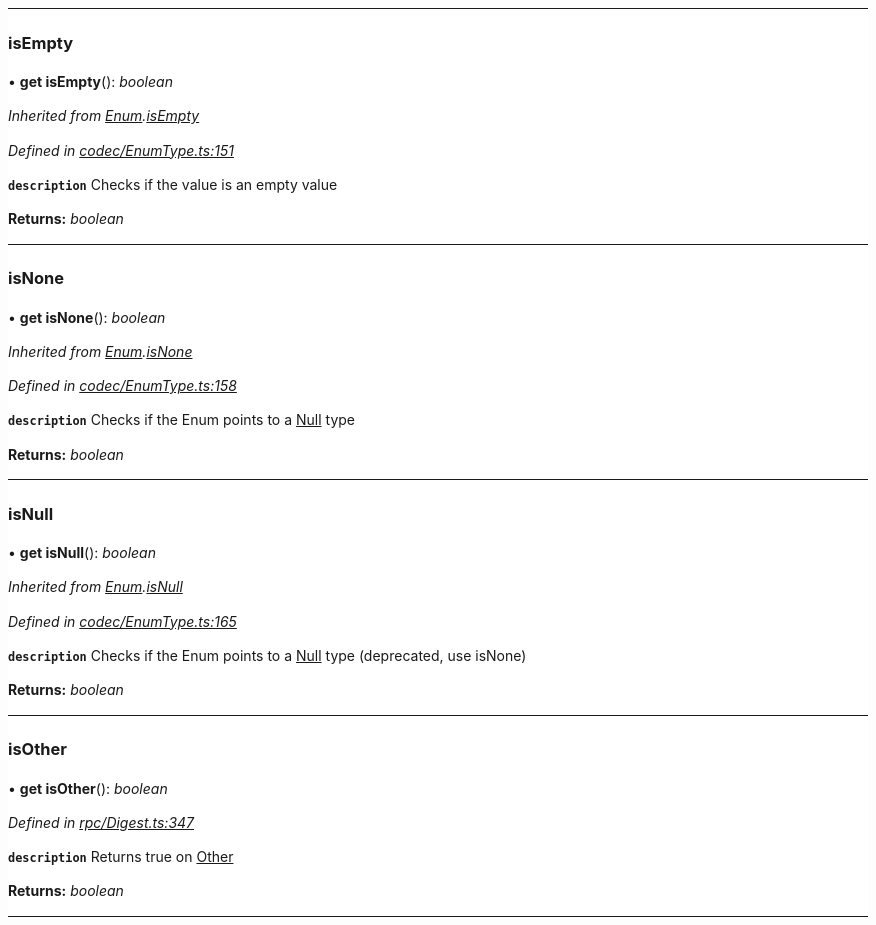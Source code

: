 ___

###  isEmpty

• **get isEmpty**(): *boolean*

*Inherited from [Enum](_codec_enumtype_.enum.md).[isEmpty](_codec_enumtype_.enum.md#isempty)*

*Defined in [codec/EnumType.ts:151](https://github.com/polkadot-js/api/blob/5a1c79a/packages/types/src/codec/EnumType.ts#L151)*

**`description`** Checks if the value is an empty value

**Returns:** *boolean*

___

###  isNone

• **get isNone**(): *boolean*

*Inherited from [Enum](_codec_enumtype_.enum.md).[isNone](_codec_enumtype_.enum.md#isnone)*

*Defined in [codec/EnumType.ts:158](https://github.com/polkadot-js/api/blob/5a1c79a/packages/types/src/codec/EnumType.ts#L158)*

**`description`** Checks if the Enum points to a [Null](_primitive_null_.null.md) type

**Returns:** *boolean*

___

###  isNull

• **get isNull**(): *boolean*

*Inherited from [Enum](_codec_enumtype_.enum.md).[isNull](_codec_enumtype_.enum.md#isnull)*

*Defined in [codec/EnumType.ts:165](https://github.com/polkadot-js/api/blob/5a1c79a/packages/types/src/codec/EnumType.ts#L165)*

**`description`** Checks if the Enum points to a [Null](_primitive_null_.null.md) type (deprecated, use isNone)

**Returns:** *boolean*

___

###  isOther

• **get isOther**(): *boolean*

*Defined in [rpc/Digest.ts:347](https://github.com/polkadot-js/api/blob/5a1c79a/packages/types/src/rpc/Digest.ts#L347)*

**`description`** Returns true on [Other](_rpc_digest_.other.md)

**Returns:** *boolean*

___
